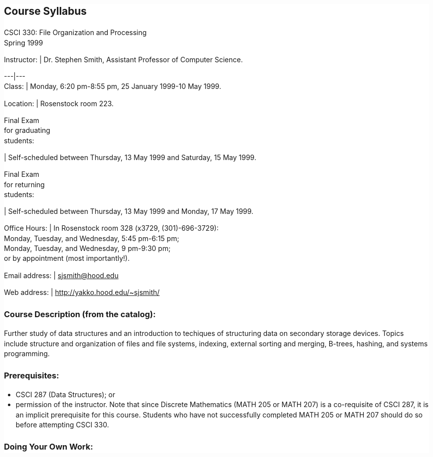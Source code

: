 ##  Course Syllabus  
CSCI 330: File Organization and Processing  
Spring 1999

Instructor:  |  Dr. Stephen Smith, Assistant Professor of Computer Science.  
  
  
---|---  
Class:  |  Monday, 6:20 pm-8:55 pm, 25 January 1999-10 May 1999.  
  
  
Location:  |  Rosenstock room 223.  
  
  
Final Exam  
for graduating  
students:  
  
|  Self-scheduled between Thursday, 13 May 1999 and Saturday, 15 May 1999.  
  
  
Final Exam  
for returning  
students:  
  
|  Self-scheduled between Thursday, 13 May 1999 and Monday, 17 May 1999.  
  
  
Office Hours:  |  In Rosenstock room 328 (x3729, (301)-696-3729):  
Monday, Tuesday, and Wednesday, 5:45 pm-6:15 pm;  
Monday, Tuesday, and Wednesday, 9 pm-9:30 pm;  
or by appointment (most importantly!).  
  
  
Email address:  |  [sjsmith@hood.edu](mailto:sjsmith@hood.edu)  
  
  
Web address:  |  <http://yakko.hood.edu/~sjsmith/>  
  
###  Course Description (from the catalog):

Further study of data structures and an introduction to techiques of
structuring data on secondary storage devices. Topics include structure and
organization of files and file systems, indexing, external sorting and
merging, B-trees, hashing, and systems programming.

###  Prerequisites:

  * CSCI 287 (Data Structures); or 
  * permission of the instructor. 
Note that since Discrete Mathematics (MATH 205 or MATH 207) is a co-requisite
of CSCI 287, it is an implicit prerequisite for this course. Students who have
not successfully completed MATH 205 or MATH 207 should do so before attempting
CSCI 330.

###  Doing Your Own Work:
